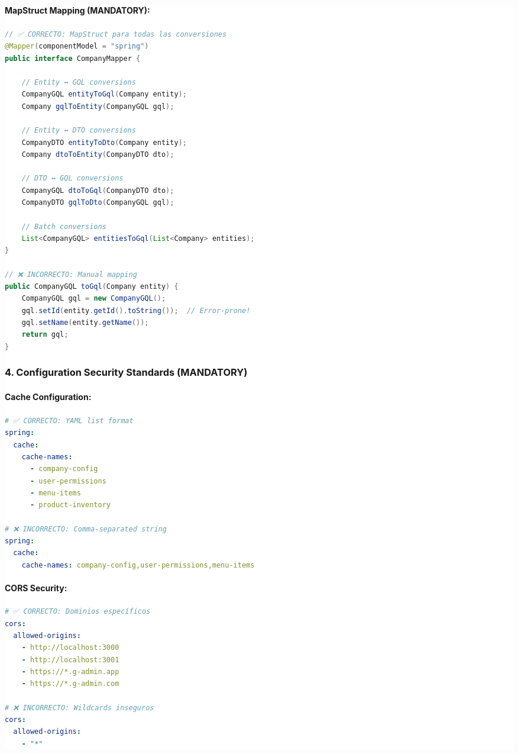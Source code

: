 #### **MapStruct Mapping (MANDATORY):**
```java
// ✅ CORRECTO: MapStruct para todas las conversiones
@Mapper(componentModel = "spring")
public interface CompanyMapper {
    
    // Entity ↔ GQL conversions
    CompanyGQL entityToGql(Company entity);
    Company gqlToEntity(CompanyGQL gql);
    
    // Entity ↔ DTO conversions
    CompanyDTO entityToDto(Company entity);
    Company dtoToEntity(CompanyDTO dto);
    
    // DTO ↔ GQL conversions
    CompanyGQL dtoToGql(CompanyDTO dto);
    CompanyDTO gqlToDto(CompanyGQL gql);
    
    // Batch conversions
    List<CompanyGQL> entitiesToGql(List<Company> entities);
}

// ❌ INCORRECTO: Manual mapping
public CompanyGQL toGql(Company entity) {
    CompanyGQL gql = new CompanyGQL();
    gql.setId(entity.getId().toString());  // Error-prone!
    gql.setName(entity.getName());
    return gql;
}
```

### **4. Configuration Security Standards (MANDATORY)**

#### **Cache Configuration:**
```yaml
# ✅ CORRECTO: YAML list format
spring:
  cache:
    cache-names:
      - company-config
      - user-permissions  
      - menu-items
      - product-inventory

# ❌ INCORRECTO: Comma-separated string
spring:
  cache:
    cache-names: company-config,user-permissions,menu-items
```

#### **CORS Security:**
```yaml
# ✅ CORRECTO: Dominios específicos
cors:
  allowed-origins:
    - http://localhost:3000
    - http://localhost:3001
    - https://*.g-admin.app
    - https://*.g-admin.com

# ❌ INCORRECTO: Wildcards inseguros
cors:
  allowed-origins:
    - "*"
```
